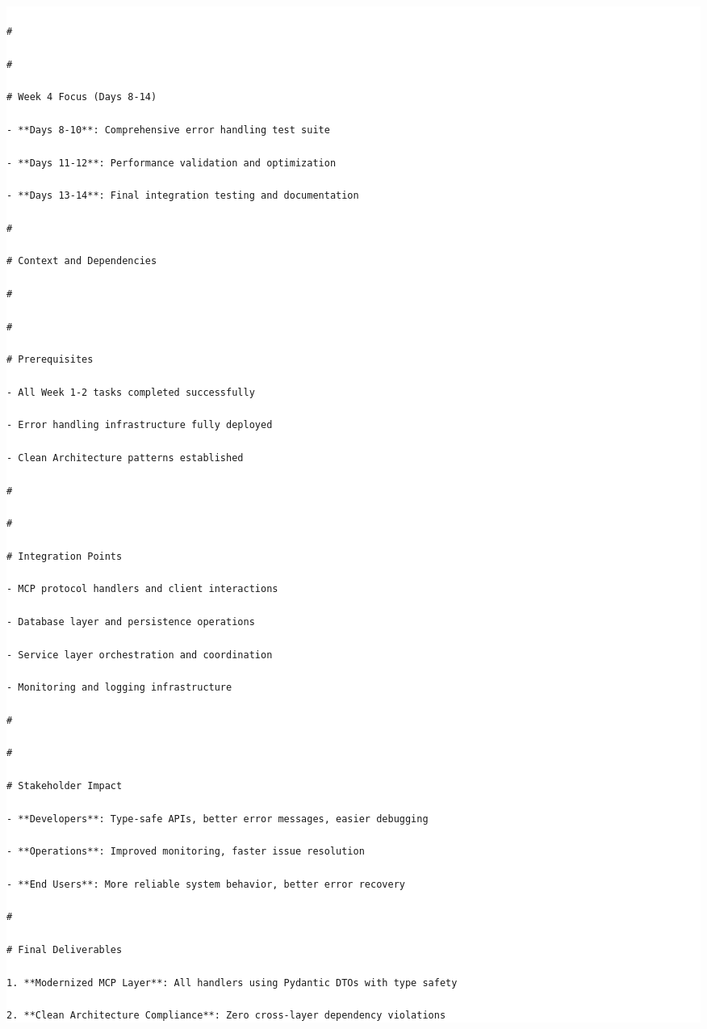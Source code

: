    ```

#

#

# Week 4 Focus (Days 8-14)

- **Days 8-10**: Comprehensive error handling test suite

- **Days 11-12**: Performance validation and optimization

- **Days 13-14**: Final integration testing and documentation

#

# Context and Dependencies

#

#

# Prerequisites

- All Week 1-2 tasks completed successfully

- Error handling infrastructure fully deployed

- Clean Architecture patterns established

#

#

# Integration Points

- MCP protocol handlers and client interactions

- Database layer and persistence operations

- Service layer orchestration and coordination

- Monitoring and logging infrastructure

#

#

# Stakeholder Impact

- **Developers**: Type-safe APIs, better error messages, easier debugging

- **Operations**: Improved monitoring, faster issue resolution

- **End Users**: More reliable system behavior, better error recovery

#

# Final Deliverables

1. **Modernized MCP Layer**: All handlers using Pydantic DTOs with type safety

2. **Clean Architecture Compliance**: Zero cross-layer dependency violations

   ```